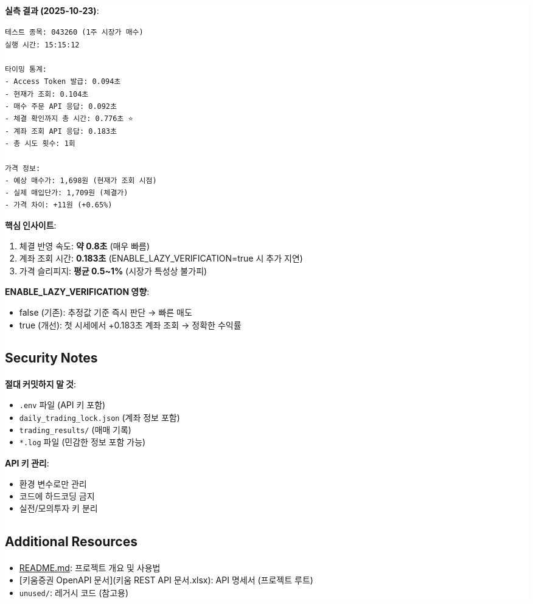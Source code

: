 **실측 결과 (2025-10-23)**:
```
테스트 종목: 043260 (1주 시장가 매수)
실행 시간: 15:15:12

타이밍 통계:
- Access Token 발급: 0.094초
- 현재가 조회: 0.104초
- 매수 주문 API 응답: 0.092초
- 체결 확인까지 총 시간: 0.776초 ⭐
- 계좌 조회 API 응답: 0.183초
- 총 시도 횟수: 1회

가격 정보:
- 예상 매수가: 1,698원 (현재가 조회 시점)
- 실제 매입단가: 1,709원 (체결가)
- 가격 차이: +11원 (+0.65%)
```

**핵심 인사이트**:
1. 체결 반영 속도: **약 0.8초** (매우 빠름)
2. 계좌 조회 시간: **0.183초** (ENABLE_LAZY_VERIFICATION=true 시 추가 지연)
3. 가격 슬리피지: **평균 0.5~1%** (시장가 특성상 불가피)

**ENABLE_LAZY_VERIFICATION 영향**:
- false (기존): 추정값 기준 즉시 판단 → 빠른 매도
- true (개선): 첫 시세에서 +0.183초 계좌 조회 → 정확한 수익률

## Security Notes

**절대 커밋하지 말 것**:
- `.env` 파일 (API 키 포함)
- `daily_trading_lock.json` (계좌 정보 포함)
- `trading_results/` (매매 기록)
- `*.log` 파일 (민감한 정보 포함 가능)

**API 키 관리**:
- 환경 변수로만 관리
- 코드에 하드코딩 금지
- 실전/모의투자 키 분리

## Additional Resources

- [README.md](README.md): 프로젝트 개요 및 사용법
- [키움증권 OpenAPI 문서](키움 REST API 문서.xlsx): API 명세서 (프로젝트 루트)
- `unused/`: 레거시 코드 (참고용)
